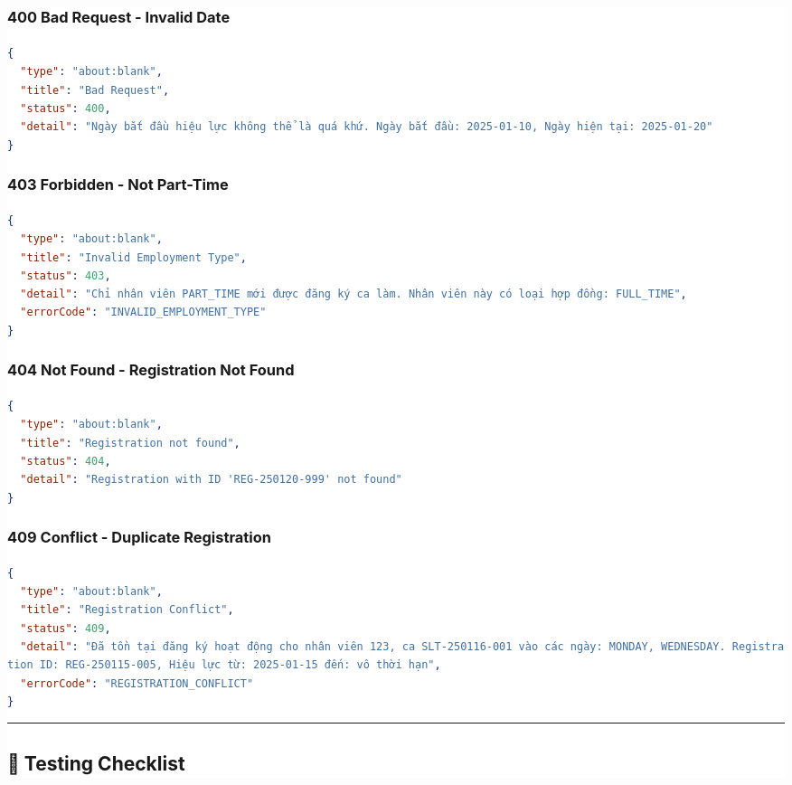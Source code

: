 ### 400 Bad Request - Invalid Date

```json
{
  "type": "about:blank",
  "title": "Bad Request",
  "status": 400,
  "detail": "Ngày bắt đầu hiệu lực không thể là quá khứ. Ngày bắt đầu: 2025-01-10, Ngày hiện tại: 2025-01-20"
}
```

### 403 Forbidden - Not Part-Time

```json
{
  "type": "about:blank",
  "title": "Invalid Employment Type",
  "status": 403,
  "detail": "Chỉ nhân viên PART_TIME mới được đăng ký ca làm. Nhân viên này có loại hợp đồng: FULL_TIME",
  "errorCode": "INVALID_EMPLOYMENT_TYPE"
}
```

### 404 Not Found - Registration Not Found

```json
{
  "type": "about:blank",
  "title": "Registration not found",
  "status": 404,
  "detail": "Registration with ID 'REG-250120-999' not found"
}
```

### 409 Conflict - Duplicate Registration

```json
{
  "type": "about:blank",
  "title": "Registration Conflict",
  "status": 409,
  "detail": "Đã tồn tại đăng ký hoạt động cho nhân viên 123, ca SLT-250116-001 vào các ngày: MONDAY, WEDNESDAY. Registration ID: REG-250115-005, Hiệu lực từ: 2025-01-15 đến: vô thời hạn",
  "errorCode": "REGISTRATION_CONFLICT"
}
```

---

## 🧪 Testing Checklist
